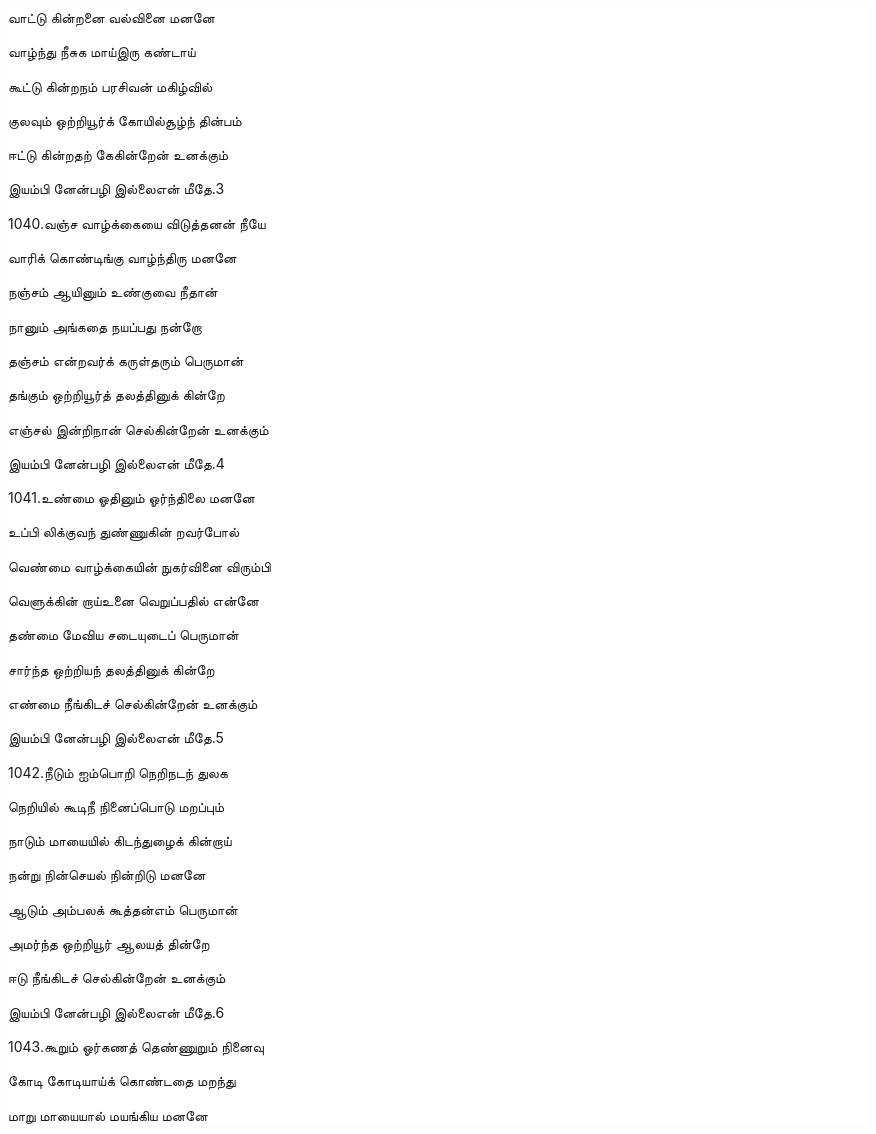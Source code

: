 வாட்டு கின்றனை வல்வினை மனனே  

வாழ்ந்து நீசுக மாய்இரு கண்டாய்  

கூட்டு கின்றநம் பரசிவன் மகிழ்வில்  

குலவும் ஒற்றியூர்க் கோயில்சூழ்ந் தின்பம்  

ஈட்டு கின்றதற் கேகின்றேன் உனக்கும்  

இயம்பி னேன்பழி இல்லைஎன் மீதே.3 

 1040.வஞ்ச வாழ்க்கையை விடுத்தனன் நீயே  

வாரிக் கொண்டிங்கு வாழ்ந்திரு மனனே  

நஞ்சம் ஆயினும் உண்குவை நீதான்  

நானும் அங்கதை நயப்பது நன்றோ  

தஞ்சம் என்றவர்க் கருள்தரும் பெருமான்  

தங்கும் ஒற்றியூர்த் தலத்தினுக் கின்றே  

எஞ்சல் இன்றிநான் செல்கின்றேன் உனக்கும்  

இயம்பி னேன்பழி இல்லைஎன் மீதே.4 

 1041.உண்மை ஓதினும் ஓர்ந்திலை மனனே  

உப்பி லிக்குவந் துண்ணுகின் றவர்போல்  

வெண்மை வாழ்க்கையின் நுகர்வினை விரும்பி  

வெளுக்கின் றாய்உனை வெறுப்பதில் என்னே  

தண்மை மேவிய சடையுடைப் பெருமான்  

சார்ந்த ஒற்றியந் தலத்தினுக் கின்றே  

எண்மை நீங்கிடச் செல்கின்றேன் உனக்கும்  

இயம்பி னேன்பழி இல்லைஎன் மீதே.5 

 1042.நீடும் ஐம்பொறி நெறிநடந் துலக  

நெறியில் கூடிநீ நினைப்பொடு மறப்பும்  

நாடும் மாயையில் கிடந்துழைக் கின்றாய்  

நன்று நின்செயல் நின்றிடு மனனே  

ஆடும் அம்பலக் கூத்தன்எம் பெருமான்  

அமர்ந்த ஒற்றியூர் ஆலயத் தின்றே  

ஈடு நீங்கிடச் செல்கின்றேன் உனக்கும்  

இயம்பி னேன்பழி இல்லைஎன் மீதே.6 

 1043.கூறும் ஓர்கணத் தெண்ணுறும் நினைவு  

கோடி கோடியாய்க் கொண்டதை மறந்து  

மாறு மாயையால் மயங்கிய மனனே  
